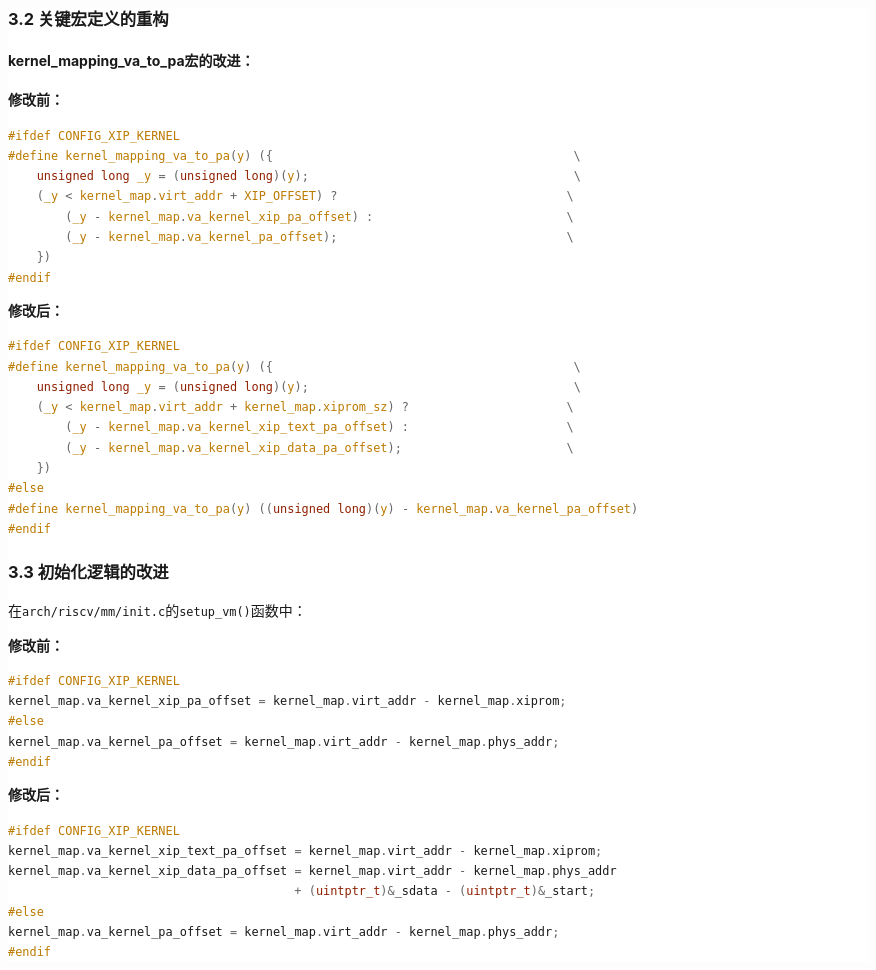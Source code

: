 ### 3.2 关键宏定义的重构

#### kernel_mapping_va_to_pa宏的改进：

**修改前：**
```c
#ifdef CONFIG_XIP_KERNEL
#define kernel_mapping_va_to_pa(y) ({                                          \
    unsigned long _y = (unsigned long)(y);                                     \
    (_y < kernel_map.virt_addr + XIP_OFFSET) ?                                \
        (_y - kernel_map.va_kernel_xip_pa_offset) :                           \
        (_y - kernel_map.va_kernel_pa_offset);                                \
    })
#endif
```

**修改后：**
```c
#ifdef CONFIG_XIP_KERNEL
#define kernel_mapping_va_to_pa(y) ({                                          \
    unsigned long _y = (unsigned long)(y);                                     \
    (_y < kernel_map.virt_addr + kernel_map.xiprom_sz) ?                      \
        (_y - kernel_map.va_kernel_xip_text_pa_offset) :                      \
        (_y - kernel_map.va_kernel_xip_data_pa_offset);                       \
    })
#else
#define kernel_mapping_va_to_pa(y) ((unsigned long)(y) - kernel_map.va_kernel_pa_offset)
#endif
```

### 3.3 初始化逻辑的改进

在`arch/riscv/mm/init.c`的`setup_vm()`函数中：

**修改前：**
```c
#ifdef CONFIG_XIP_KERNEL
kernel_map.va_kernel_xip_pa_offset = kernel_map.virt_addr - kernel_map.xiprom;
#else
kernel_map.va_kernel_pa_offset = kernel_map.virt_addr - kernel_map.phys_addr;
#endif
```

**修改后：**
```c
#ifdef CONFIG_XIP_KERNEL
kernel_map.va_kernel_xip_text_pa_offset = kernel_map.virt_addr - kernel_map.xiprom;
kernel_map.va_kernel_xip_data_pa_offset = kernel_map.virt_addr - kernel_map.phys_addr
                                        + (uintptr_t)&_sdata - (uintptr_t)&_start;
#else
kernel_map.va_kernel_pa_offset = kernel_map.virt_addr - kernel_map.phys_addr;
#endif
```
